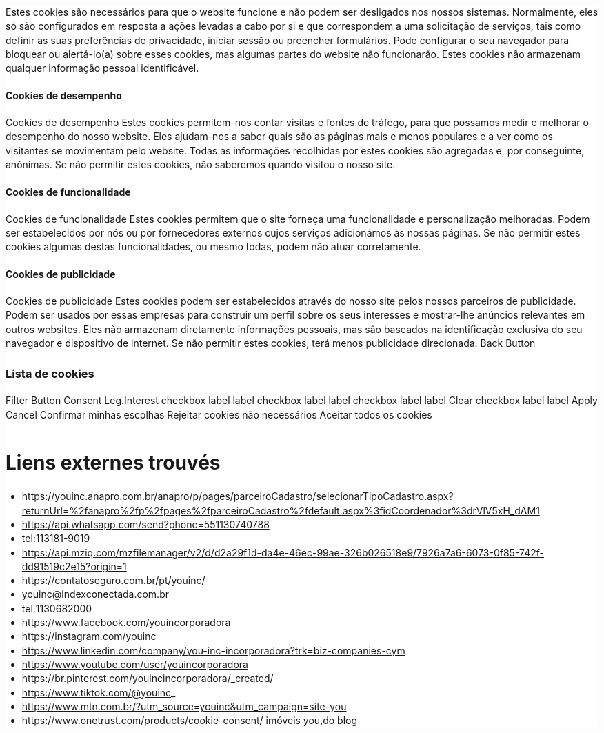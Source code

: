 Estes cookies são necessários para que o website funcione e não podem ser desligados nos nossos sistemas. Normalmente, eles só são configurados em resposta a ações levadas a cabo por si e que correspondem a uma solicitação de serviços, tais como definir as suas preferências de privacidade, iniciar sessão ou preencher formulários. Pode configurar o seu navegador para bloquear ou alertá-lo(a) sobre esses cookies, mas algumas partes do website não funcionarão. Estes cookies não armazenam qualquer informação pessoal identificável.
#### Cookies de desempenho
Cookies de desempenho
Estes cookies permitem-nos contar visitas e fontes de tráfego, para que possamos medir e melhorar o desempenho do nosso website. Eles ajudam-nos a saber quais são as páginas mais e menos populares e a ver como os visitantes se movimentam pelo website. Todas as informações recolhidas por estes cookies são agregadas e, por conseguinte, anónimas. Se não permitir estes cookies, não saberemos quando visitou o nosso site.
#### Cookies de funcionalidade
Cookies de funcionalidade
Estes cookies permitem que o site forneça uma funcionalidade e personalização melhoradas. Podem ser estabelecidos por nós ou por fornecedores externos cujos serviços adicionámos às nossas páginas. Se não permitir estes cookies algumas destas funcionalidades, ou mesmo todas, podem não atuar corretamente.
#### Cookies de publicidade
Cookies de publicidade
Estes cookies podem ser estabelecidos através do nosso site pelos nossos parceiros de publicidade. Podem ser usados por essas empresas para construir um perfil sobre os seus interesses e mostrar-lhe anúncios relevantes em outros websites. Eles não armazenam diretamente informações pessoais, mas são baseados na identificação exclusiva do seu navegador e dispositivo de internet. Se não permitir estes cookies, terá menos publicidade direcionada.
Back Button
### Lista de cookies
Filter Button
Consent Leg.Interest
checkbox label label
checkbox label label
checkbox label label
Clear
checkbox label label
Apply Cancel
Confirmar minhas escolhas
Rejeitar cookies não necessários Aceitar todos os cookies


# Liens externes trouvés
- https://youinc.anapro.com.br/anapro/p/pages/parceiroCadastro/selecionarTipoCadastro.aspx?returnUrl=%2fanapro%2fp%2fpages%2fparceiroCadastro%2fdefault.aspx%3fidCoordenador%3drVlV5xH_dAM1
- https://api.whatsapp.com/send?phone=551130740788
- tel:113181-9019
- https://api.mziq.com/mzfilemanager/v2/d/d2a29f1d-da4e-46ec-99ae-326b026518e9/7926a7a6-6073-0f85-742f-dd91519c2e15?origin=1
- https://contatoseguro.com.br/pt/youinc/
- youinc@indexconectada.com.br
- tel:1130682000
- https://www.facebook.com/youincorporadora
- https://instagram.com/youinc
- https://www.linkedin.com/company/you-inc-incorporadora?trk=biz-companies-cym
- https://www.youtube.com/user/youincorporadora
- https://br.pinterest.com/youincincorporadora/_created/
- https://www.tiktok.com/@youinc_
- https://www.mtn.com.br/?utm_source=youinc&utm_campaign=site-you
- https://www.onetrust.com/products/cookie-consent/
imóveis
you,do
blog